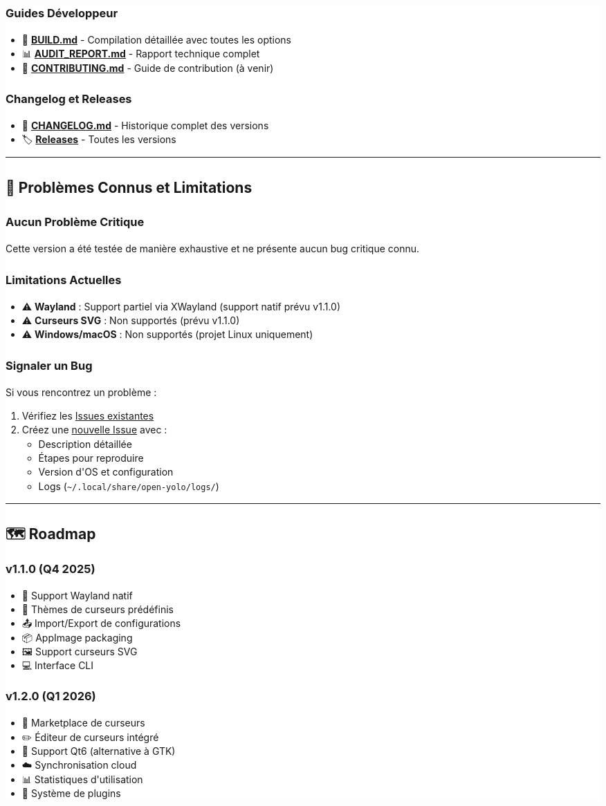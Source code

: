 ### Guides Développeur
- 🔨 **[BUILD.md](BUILD.md)** - Compilation détaillée avec toutes les options
- 📊 **[AUDIT_REPORT.md](AUDIT_REPORT.md)** - Rapport technique complet
- 🤝 **[CONTRIBUTING.md](CONTRIBUTING.md)** - Guide de contribution (à venir)

### Changelog et Releases
- 📝 **[CHANGELOG.md](CHANGELOG.md)** - Historique complet des versions
- 🏷️ **[Releases](https://github.com/Roddygithub/Open-Yolo/releases)** - Toutes les versions

---

## 🐛 Problèmes Connus et Limitations

### Aucun Problème Critique

Cette version a été testée de manière exhaustive et ne présente aucun bug critique connu.

### Limitations Actuelles

- ⚠️ **Wayland** : Support partiel via XWayland (support natif prévu v1.1.0)
- ⚠️ **Curseurs SVG** : Non supportés (prévu v1.1.0)
- ⚠️ **Windows/macOS** : Non supportés (projet Linux uniquement)

### Signaler un Bug

Si vous rencontrez un problème :
1. Vérifiez les [Issues existantes](https://github.com/Roddygithub/Open-Yolo/issues)
2. Créez une [nouvelle Issue](https://github.com/Roddygithub/Open-Yolo/issues/new) avec :
   - Description détaillée
   - Étapes pour reproduire
   - Version d'OS et configuration
   - Logs (`~/.local/share/open-yolo/logs/`)

---

## 🗺️ Roadmap

### v1.1.0 (Q4 2025)
- 🔄 Support Wayland natif
- 🎨 Thèmes de curseurs prédéfinis
- 📤 Import/Export de configurations
- 📦 AppImage packaging
- 🖼️ Support curseurs SVG
- 💻 Interface CLI

### v1.2.0 (Q1 2026)
- 🛒 Marketplace de curseurs
- ✏️ Éditeur de curseurs intégré
- 🔧 Support Qt6 (alternative à GTK)
- ☁️ Synchronisation cloud
- 📊 Statistiques d'utilisation
- 🔌 Système de plugins
